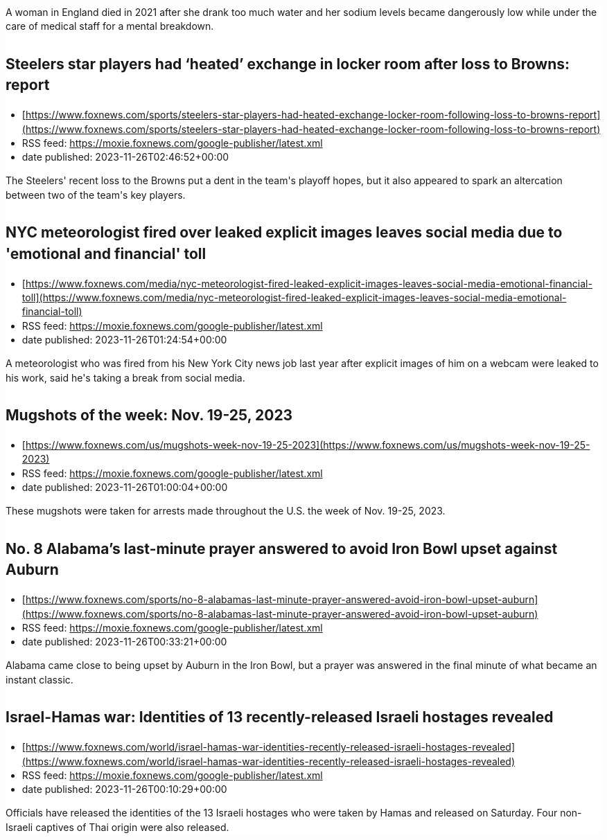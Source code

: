 A woman in England died in 2021 after she drank too much water and her sodium levels became dangerously low while under the care of medical staff for a mental breakdown.

## Steelers star players had ‘heated’ exchange in locker room after loss to Browns: report
 - [https://www.foxnews.com/sports/steelers-star-players-had-heated-exchange-locker-room-following-loss-to-browns-report](https://www.foxnews.com/sports/steelers-star-players-had-heated-exchange-locker-room-following-loss-to-browns-report)
 - RSS feed: https://moxie.foxnews.com/google-publisher/latest.xml
 - date published: 2023-11-26T02:46:52+00:00

The Steelers&apos; recent loss to the Browns put a dent in the team&apos;s playoff hopes, but it also appeared to spark an altercation between two of the team&apos;s key players.

## NYC meteorologist fired over leaked explicit images leaves social media due to 'emotional and financial' toll
 - [https://www.foxnews.com/media/nyc-meteorologist-fired-leaked-explicit-images-leaves-social-media-emotional-financial-toll](https://www.foxnews.com/media/nyc-meteorologist-fired-leaked-explicit-images-leaves-social-media-emotional-financial-toll)
 - RSS feed: https://moxie.foxnews.com/google-publisher/latest.xml
 - date published: 2023-11-26T01:24:54+00:00

A meteorologist who was fired from his New York City news job last year after explicit images of him on a webcam were leaked to his work, said he&apos;s taking a break from social media.

## Mugshots of the week: Nov. 19-25, 2023
 - [https://www.foxnews.com/us/mugshots-week-nov-19-25-2023](https://www.foxnews.com/us/mugshots-week-nov-19-25-2023)
 - RSS feed: https://moxie.foxnews.com/google-publisher/latest.xml
 - date published: 2023-11-26T01:00:04+00:00

These mugshots were taken for arrests made throughout the U.S. the week of Nov. 19-25, 2023.

## No. 8 Alabama’s last-minute prayer answered to avoid Iron Bowl upset against Auburn
 - [https://www.foxnews.com/sports/no-8-alabamas-last-minute-prayer-answered-avoid-iron-bowl-upset-auburn](https://www.foxnews.com/sports/no-8-alabamas-last-minute-prayer-answered-avoid-iron-bowl-upset-auburn)
 - RSS feed: https://moxie.foxnews.com/google-publisher/latest.xml
 - date published: 2023-11-26T00:33:21+00:00

Alabama came close to being upset by Auburn in the Iron Bowl, but a prayer was answered in the final minute of what became an instant classic.

## Israel-Hamas war: Identities of 13 recently-released Israeli hostages revealed
 - [https://www.foxnews.com/world/israel-hamas-war-identities-recently-released-israeli-hostages-revealed](https://www.foxnews.com/world/israel-hamas-war-identities-recently-released-israeli-hostages-revealed)
 - RSS feed: https://moxie.foxnews.com/google-publisher/latest.xml
 - date published: 2023-11-26T00:10:29+00:00

Officials have released the identities of the 13 Israeli hostages who were taken by Hamas and released on Saturday. Four non-Israeli captives of Thai origin were also released.

